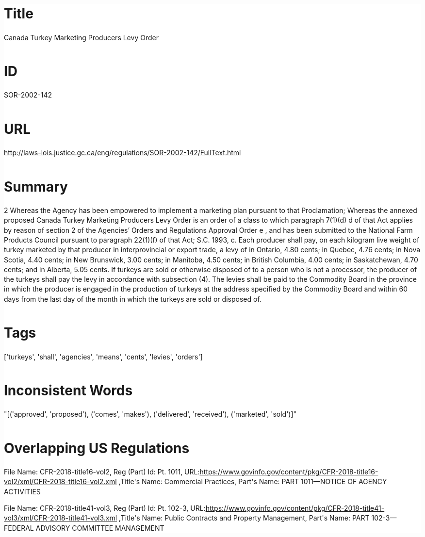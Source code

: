 # Title
Canada Turkey Marketing Producers Levy Order


# ID
SOR-2002-142

# URL
http://laws-lois.justice.gc.ca/eng/regulations/SOR-2002-142/FullText.html


# Summary
2 Whereas the Agency has been empowered to implement a marketing plan pursuant to that Proclamation; Whereas the annexed proposed  Canada Turkey Marketing Producers Levy Order  is an order of a class to which paragraph 7(1)(d) d  of that Act applies by reason of section 2 of the  Agencies’ Orders and Regulations Approval Order e , and has been submitted to the National Farm Products Council pursuant to paragraph 22(1)(f) of that Act; S.C. 1993, c.
Each producer shall pay, on each kilogram live weight of turkey marketed by that producer in interprovincial or export trade, a levy of in Ontario, 4.80 cents; in Quebec, 4.76 cents; in Nova Scotia, 4.40 cents; in New Brunswick, 3.00 cents; in Manitoba, 4.50 cents; in British Columbia, 4.00 cents; in Saskatchewan, 4.70 cents; and in Alberta, 5.05 cents.
If turkeys are sold or otherwise disposed of to a person who is not a processor, the producer of the turkeys shall pay the levy in accordance with subsection (4).
The levies shall be paid to the Commodity Board in the province in which the producer is engaged in the production of turkeys at the address specified by the Commodity Board and within 60 days from the last day of the month in which the turkeys are sold or disposed of.


# Tags
['turkeys', 'shall', 'agencies', 'means', 'cents', 'levies', 'orders']


# Inconsistent Words
"[('approved', 'proposed'), ('comes', 'makes'), ('delivered', 'received'), ('marketed', 'sold')]"


# Overlapping US Regulations
File Name: CFR-2018-title16-vol2, Reg (Part) Id: Pt. 1011, URL:https://www.govinfo.gov/content/pkg/CFR-2018-title16-vol2/xml/CFR-2018-title16-vol2.xml
,Title's Name: Commercial Practices, Part's Name: PART 1011—NOTICE OF AGENCY ACTIVITIES

File Name: CFR-2018-title41-vol3, Reg (Part) Id: Pt. 102-3, URL:https://www.govinfo.gov/content/pkg/CFR-2018-title41-vol3/xml/CFR-2018-title41-vol3.xml
,Title's Name: Public Contracts and Property Management, Part's Name: PART 102-3—FEDERAL ADVISORY COMMITTEE MANAGEMENT

